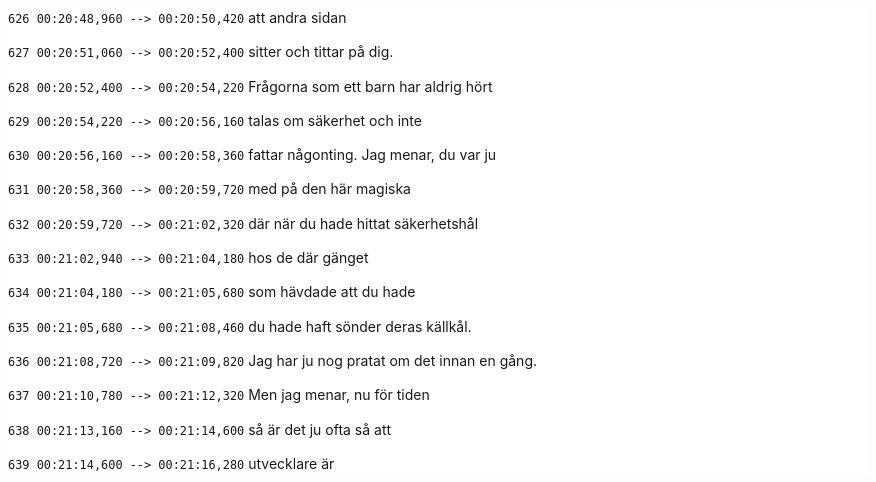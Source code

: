 

`626 00:20:48,960 --> 00:20:50,420`
att andra sidan



`627 00:20:51,060 --> 00:20:52,400`
sitter och tittar på dig.



`628 00:20:52,400 --> 00:20:54,220`
Frågorna som ett barn har aldrig hört



`629 00:20:54,220 --> 00:20:56,160`
talas om säkerhet och inte



`630 00:20:56,160 --> 00:20:58,360`
fattar någonting. Jag menar, du var ju



`631 00:20:58,360 --> 00:20:59,720`
med på den här magiska



`632 00:20:59,720 --> 00:21:02,320`
där när du hade hittat säkerhetshål



`633 00:21:02,940 --> 00:21:04,180`
hos de där gänget



`634 00:21:04,180 --> 00:21:05,680`
som hävdade att du hade



`635 00:21:05,680 --> 00:21:08,460`
du hade haft sönder deras källkål.



`636 00:21:08,720 --> 00:21:09,820`
Jag har ju nog pratat om det innan en gång.



`637 00:21:10,780 --> 00:21:12,320`
Men jag menar, nu för tiden



`638 00:21:13,160 --> 00:21:14,600`
så är det ju ofta så att



`639 00:21:14,600 --> 00:21:16,280`
utvecklare är
